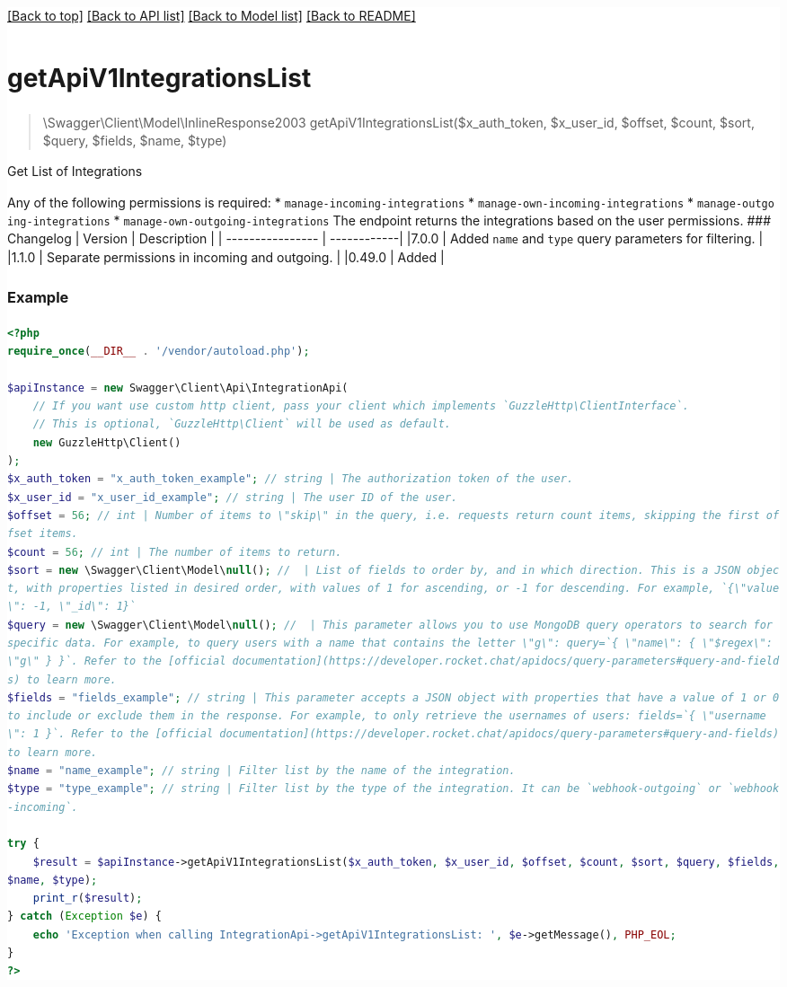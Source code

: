 [[Back to top]](#) [[Back to API list]](../../README.md#documentation-for-api-endpoints) [[Back to Model list]](../../README.md#documentation-for-models) [[Back to README]](../../README.md)

# **getApiV1IntegrationsList**
> \Swagger\Client\Model\InlineResponse2003 getApiV1IntegrationsList($x_auth_token, $x_user_id, $offset, $count, $sort, $query, $fields, $name, $type)

Get List of Integrations

Any of the following permissions is required: * `manage-incoming-integrations` * `manage-own-incoming-integrations` * `manage-outgoing-integrations` * `manage-own-outgoing-integrations`  The endpoint returns the integrations based on the user permissions. ### Changelog | Version      | Description |  | ---------------- | ------------| |7.0.0            | Added `name` and `type` query parameters for filtering.       | |1.1.0            | Separate permissions in incoming and outgoing.       | |0.49.0            | Added       |

### Example
```php
<?php
require_once(__DIR__ . '/vendor/autoload.php');

$apiInstance = new Swagger\Client\Api\IntegrationApi(
    // If you want use custom http client, pass your client which implements `GuzzleHttp\ClientInterface`.
    // This is optional, `GuzzleHttp\Client` will be used as default.
    new GuzzleHttp\Client()
);
$x_auth_token = "x_auth_token_example"; // string | The authorization token of the user.
$x_user_id = "x_user_id_example"; // string | The user ID of the user.
$offset = 56; // int | Number of items to \"skip\" in the query, i.e. requests return count items, skipping the first offset items.
$count = 56; // int | The number of items to return.
$sort = new \Swagger\Client\Model\null(); //  | List of fields to order by, and in which direction. This is a JSON object, with properties listed in desired order, with values of 1 for ascending, or -1 for descending. For example, `{\"value\": -1, \"_id\": 1}`
$query = new \Swagger\Client\Model\null(); //  | This parameter allows you to use MongoDB query operators to search for specific data. For example, to query users with a name that contains the letter \"g\": query=`{ \"name\": { \"$regex\": \"g\" } }`. Refer to the [official documentation](https://developer.rocket.chat/apidocs/query-parameters#query-and-fields) to learn more.
$fields = "fields_example"; // string | This parameter accepts a JSON object with properties that have a value of 1 or 0 to include or exclude them in the response. For example, to only retrieve the usernames of users: fields=`{ \"username\": 1 }`. Refer to the [official documentation](https://developer.rocket.chat/apidocs/query-parameters#query-and-fields) to learn more.
$name = "name_example"; // string | Filter list by the name of the integration.
$type = "type_example"; // string | Filter list by the type of the integration. It can be `webhook-outgoing` or `webhook-incoming`.

try {
    $result = $apiInstance->getApiV1IntegrationsList($x_auth_token, $x_user_id, $offset, $count, $sort, $query, $fields, $name, $type);
    print_r($result);
} catch (Exception $e) {
    echo 'Exception when calling IntegrationApi->getApiV1IntegrationsList: ', $e->getMessage(), PHP_EOL;
}
?>
```
